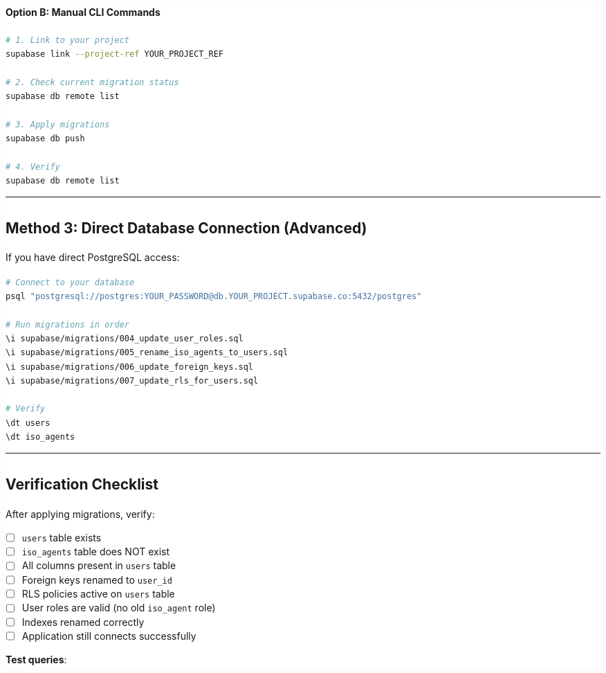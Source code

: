 #### Option B: Manual CLI Commands

```bash
# 1. Link to your project
supabase link --project-ref YOUR_PROJECT_REF

# 2. Check current migration status
supabase db remote list

# 3. Apply migrations
supabase db push

# 4. Verify
supabase db remote list
```

---

## Method 3: Direct Database Connection (Advanced)

If you have direct PostgreSQL access:

```bash
# Connect to your database
psql "postgresql://postgres:YOUR_PASSWORD@db.YOUR_PROJECT.supabase.co:5432/postgres"

# Run migrations in order
\i supabase/migrations/004_update_user_roles.sql
\i supabase/migrations/005_rename_iso_agents_to_users.sql
\i supabase/migrations/006_update_foreign_keys.sql
\i supabase/migrations/007_update_rls_for_users.sql

# Verify
\dt users
\dt iso_agents
```

---

## Verification Checklist

After applying migrations, verify:

- [ ] `users` table exists
- [ ] `iso_agents` table does NOT exist
- [ ] All columns present in `users` table
- [ ] Foreign keys renamed to `user_id`
- [ ] RLS policies active on `users` table
- [ ] User roles are valid (no old `iso_agent` role)
- [ ] Indexes renamed correctly
- [ ] Application still connects successfully

**Test queries**:
